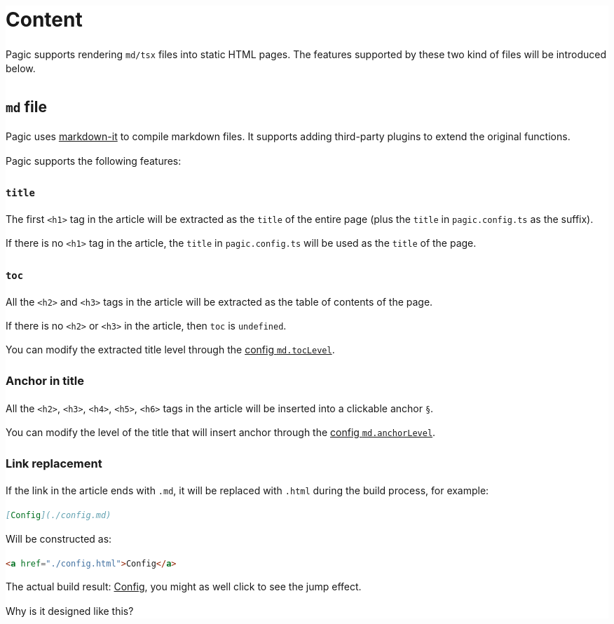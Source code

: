# Content

Pagic supports rendering `md/tsx` files into static HTML pages. The features supported by these two kind of files will be introduced below.

## `md` file

Pagic uses [markdown-it](https://github.com/markdown-it/markdown-it) to compile markdown files. It supports adding third-party plugins to extend the original functions.

Pagic supports the following features:

### `title`

The first `<h1>` tag in the article will be extracted as the `title` of the entire page (plus the `title` in `pagic.config.ts` as the suffix).

If there is no `<h1>` tag in the article, the `title` in `pagic.config.ts` will be used as the `title` of the page.

### `toc`

All the `<h2>` and `<h3>` tags in the article will be extracted as the table of contents of the page.

If there is no `<h2>` or `<h3>` in the article, then `toc` is `undefined`.

You can modify the extracted title level through the [config `md.tocLevel`](./config.md#md).

### Anchor in title

All the `<h2>`, `<h3>`, `<h4>`, `<h5>`, `<h6>` tags in the article will be inserted into a clickable anchor `§`.

You can modify the level of the title that will insert anchor through the [config `md.anchorLevel`](./config.md#md).

### Link replacement

If the link in the article ends with `.md`, it will be replaced with `.html` during the build process, for example:

```md
[Config](./config.md)
```

Will be constructed as:

```html
<a href="./config.html">Config</a>
```

The actual build result: [Config](./config.md), you might as well click to see the jump effect.

Why is it designed like this?
